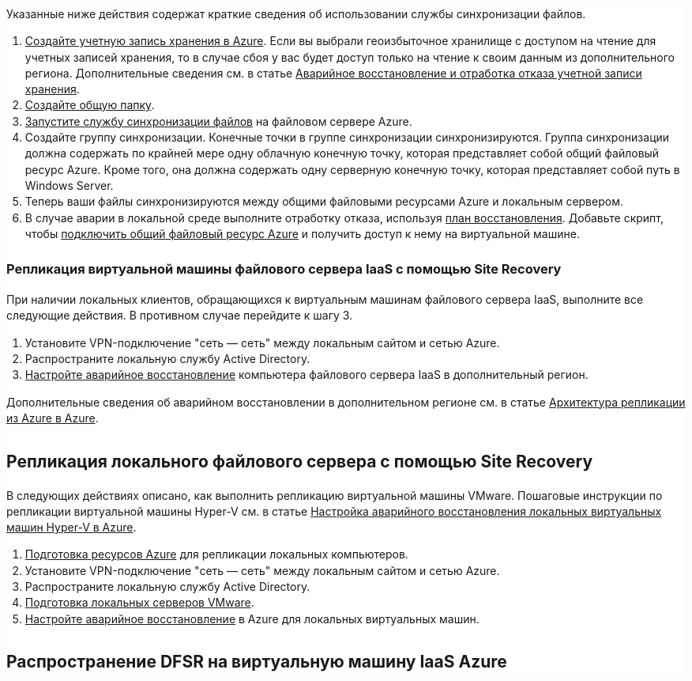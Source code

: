 
Указанные ниже действия содержат краткие сведения об использовании службы синхронизации файлов.

1. [Создайте учетную запись хранения в Azure](../storage/common/storage-account-create.md?toc=/azure/storage/files/toc.json). Если вы выбрали геоизбыточное хранилище с доступом на чтение для учетных записей хранения, то в случае сбоя у вас будет доступ только на чтение к своим данным из дополнительного региона. Дополнительные сведения см. в статье [Аварийное восстановление и отработка отказа учетной записи хранения](../storage/common/storage-disaster-recovery-guidance.md?toc=%2fazure%2fstorage%2ffiless%2ftoc.json).
2. [Создайте общую папку](../storage/files/storage-how-to-create-file-share.md).
3. [Запустите службу синхронизации файлов](../storage/files/storage-sync-files-deployment-guide.md) на файловом сервере Azure.
4. Создайте группу синхронизации. Конечные точки в группе синхронизации синхронизируются. Группа синхронизации должна содержать по крайней мере одну облачную конечную точку, которая представляет собой общий файловый ресурс Azure. Кроме того, она должна содержать одну серверную конечную точку, которая представляет собой путь в Windows Server.
5. Теперь ваши файлы синхронизируются между общими файловыми ресурсами Azure и локальным сервером.
6. В случае аварии в локальной среде выполните отработку отказа, используя [план восстановления](site-recovery-create-recovery-plans.md). Добавьте скрипт, чтобы [подключить общий файловый ресурс Azure](../storage/files/storage-how-to-use-files-windows.md) и получить доступ к нему на виртуальной машине.

### <a name="replicate-an-iaas-file-server-virtual-machine-by-using-site-recovery"></a>Репликация виртуальной машины файлового сервера IaaS с помощью Site Recovery

При наличии локальных клиентов, обращающихся к виртуальным машинам файлового сервера IaaS, выполните все следующие действия. В противном случае перейдите к шагу 3.

1. Установите VPN-подключение "сеть — сеть" между локальным сайтом и сетью Azure.
2. Распространите локальную службу Active Directory.
3. [Настройте аварийное восстановление](azure-to-azure-tutorial-enable-replication.md) компьютера файлового сервера IaaS в дополнительный регион.


Дополнительные сведения об аварийном восстановлении в дополнительном регионе см. в статье [Архитектура репликации из Azure в Azure](./azure-to-azure-architecture.md).


## <a name="replicate-an-on-premises-file-server-by-using-site-recovery"></a>Репликация локального файлового сервера с помощью Site Recovery

В следующих действиях описано, как выполнить репликацию виртуальной машины VMware. Пошаговые инструкции по репликации виртуальной машины Hyper-V см. в статье [Настройка аварийного восстановления локальных виртуальных машин Hyper-V в Azure](./hyper-v-azure-tutorial.md).

1. [Подготовка ресурсов Azure](tutorial-prepare-azure.md) для репликации локальных компьютеров.
2. Установите VPN-подключение "сеть — сеть" между локальным сайтом и сетью Azure. 
3. Распространите локальную службу Active Directory.
4. [Подготовка локальных серверов VMware](./vmware-azure-tutorial-prepare-on-premises.md).
5. [Настройте аварийное восстановление](./vmware-azure-tutorial.md) в Azure для локальных виртуальных машин.

## <a name="extend-dfsr-to-an-azure-iaas-virtual-machine"></a>Распространение DFSR на виртуальную машину IaaS Azure
